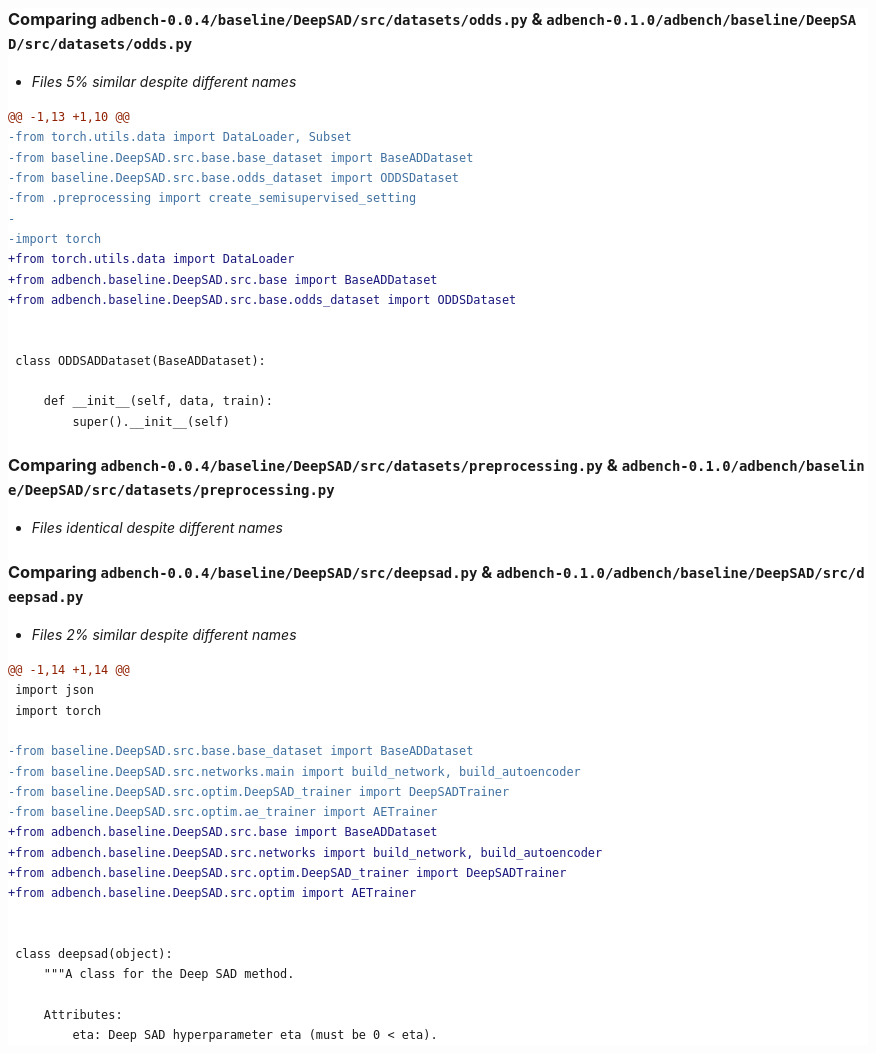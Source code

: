 ### Comparing `adbench-0.0.4/baseline/DeepSAD/src/datasets/odds.py` & `adbench-0.1.0/adbench/baseline/DeepSAD/src/datasets/odds.py`

 * *Files 5% similar despite different names*

```diff
@@ -1,13 +1,10 @@
-from torch.utils.data import DataLoader, Subset
-from baseline.DeepSAD.src.base.base_dataset import BaseADDataset
-from baseline.DeepSAD.src.base.odds_dataset import ODDSDataset
-from .preprocessing import create_semisupervised_setting
-
-import torch
+from torch.utils.data import DataLoader
+from adbench.baseline.DeepSAD.src.base import BaseADDataset
+from adbench.baseline.DeepSAD.src.base.odds_dataset import ODDSDataset
 
 
 class ODDSADDataset(BaseADDataset):
 
     def __init__(self, data, train):
         super().__init__(self)
```

### Comparing `adbench-0.0.4/baseline/DeepSAD/src/datasets/preprocessing.py` & `adbench-0.1.0/adbench/baseline/DeepSAD/src/datasets/preprocessing.py`

 * *Files identical despite different names*

### Comparing `adbench-0.0.4/baseline/DeepSAD/src/deepsad.py` & `adbench-0.1.0/adbench/baseline/DeepSAD/src/deepsad.py`

 * *Files 2% similar despite different names*

```diff
@@ -1,14 +1,14 @@
 import json
 import torch
 
-from baseline.DeepSAD.src.base.base_dataset import BaseADDataset
-from baseline.DeepSAD.src.networks.main import build_network, build_autoencoder
-from baseline.DeepSAD.src.optim.DeepSAD_trainer import DeepSADTrainer
-from baseline.DeepSAD.src.optim.ae_trainer import AETrainer
+from adbench.baseline.DeepSAD.src.base import BaseADDataset
+from adbench.baseline.DeepSAD.src.networks import build_network, build_autoencoder
+from adbench.baseline.DeepSAD.src.optim.DeepSAD_trainer import DeepSADTrainer
+from adbench.baseline.DeepSAD.src.optim import AETrainer
 
 
 class deepsad(object):
     """A class for the Deep SAD method.
 
     Attributes:
         eta: Deep SAD hyperparameter eta (must be 0 < eta).
```

